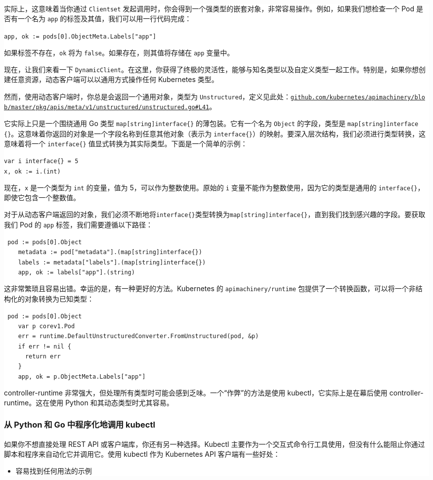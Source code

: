 实际上，这意味着当你通过 `Clientset` 发起调用时，你会得到一个强类型的嵌套对象，非常容易操作。例如，如果我们想检查一个 Pod 是否有一个名为 `app` 的标签及其值，我们可以用一行代码完成：

```
app, ok := pods[0].ObjectMeta.Labels["app"] 
```

如果标签不存在，`ok` 将为 `false`。如果存在，则其值将存储在 `app` 变量中。

现在，让我们来看一下 `DynamicClient`。在这里，你获得了终极的灵活性，能够与知名类型以及自定义类型一起工作。特别是，如果你想创建任意资源，动态客户端可以以通用方式操作任何 Kubernetes 类型。

然而，使用动态客户端时，你总是会返回一个通用对象，类型为 `Unstructured`，定义见此处：[`github.com/kubernetes/apimachinery/blob/master/pkg/apis/meta/v1/unstructured/unstructured.go#L41`](https://github.com/kubernetes/apimachinery/blob/master/pkg/apis/meta/v1/unstructured/unstructured.go#L41)。

它实际上只是一个围绕通用 Go 类型 `map[string]interface{}` 的薄包装。它有一个名为 `Object` 的字段，类型是 `map[string]interface{}`。这意味着你返回的对象是一个字段名称到任意其他对象（表示为 `interface{}`）的映射。要深入层次结构，我们必须进行类型转换，这意味着将一个 `interface{}` 值显式转换为其实际类型。下面是一个简单的示例：

```
var i interface{} = 5
x, ok := i.(int) 
```

现在，`x` 是一个类型为 `int` 的变量，值为 5，可以作为整数使用。原始的 `i` 变量不能作为整数使用，因为它的类型是通用的 `interface{}`，即使它包含一个整数值。

对于从动态客户端返回的对象，我们必须不断地将`interface{}`类型转换为`map[string]interface{}`，直到我们找到感兴趣的字段。要获取我们 Pod 的 `app` 标签，我们需要遵循以下路径：

```
 pod := pods[0].Object
    metadata := pod["metadata"].(map[string]interface{})
    labels := metadata["labels"].(map[string]interface{})
    app, ok := labels["app"].(string) 
```

这非常繁琐且容易出错。幸运的是，有一种更好的方法。Kubernetes 的 `apimachinery/runtime` 包提供了一个转换函数，可以将一个非结构化的对象转换为已知类型：

```
 pod := pods[0].Object
    var p corev1.Pod
    err = runtime.DefaultUnstructuredConverter.FromUnstructured(pod, &p)
    if err != nil {
      return err
    }
    app, ok = p.ObjectMeta.Labels["app"] 
```

controller-runtime 非常强大，但处理所有类型时可能会感到乏味。一个“作弊”的方法是使用 kubectl，它实际上是在幕后使用 controller-runtime。这在使用 Python 和其动态类型时尤其容易。

### 从 Python 和 Go 中程序化地调用 kubectl

如果你不想直接处理 REST API 或客户端库，你还有另一种选择。Kubectl 主要作为一个交互式命令行工具使用，但没有什么能阻止你通过脚本和程序来自动化它并调用它。使用 kubectl 作为 Kubernetes API 客户端有一些好处：

+   容易找到任何用法的示例
